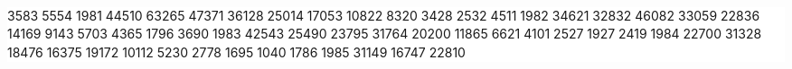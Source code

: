    <td style="text-align:right;"> 3583 </td>
   <td style="text-align:right;"> 5554 </td>
  </tr>
  <tr>
   <td style="text-align:left;"> 1981 </td>
   <td style="text-align:right;"> 44510 </td>
   <td style="text-align:right;"> 63265 </td>
   <td style="text-align:right;"> 47371 </td>
   <td style="text-align:right;"> 36128 </td>
   <td style="text-align:right;"> 25014 </td>
   <td style="text-align:right;"> 17053 </td>
   <td style="text-align:right;"> 10822 </td>
   <td style="text-align:right;"> 8320 </td>
   <td style="text-align:right;"> 3428 </td>
   <td style="text-align:right;"> 2532 </td>
   <td style="text-align:right;"> 4511 </td>
  </tr>
  <tr>
   <td style="text-align:left;"> 1982 </td>
   <td style="text-align:right;"> 34621 </td>
   <td style="text-align:right;"> 32832 </td>
   <td style="text-align:right;"> 46082 </td>
   <td style="text-align:right;"> 33059 </td>
   <td style="text-align:right;"> 22836 </td>
   <td style="text-align:right;"> 14169 </td>
   <td style="text-align:right;"> 9143 </td>
   <td style="text-align:right;"> 5703 </td>
   <td style="text-align:right;"> 4365 </td>
   <td style="text-align:right;"> 1796 </td>
   <td style="text-align:right;"> 3690 </td>
  </tr>
  <tr>
   <td style="text-align:left;"> 1983 </td>
   <td style="text-align:right;"> 42543 </td>
   <td style="text-align:right;"> 25490 </td>
   <td style="text-align:right;"> 23795 </td>
   <td style="text-align:right;"> 31764 </td>
   <td style="text-align:right;"> 20200 </td>
   <td style="text-align:right;"> 11865 </td>
   <td style="text-align:right;"> 6621 </td>
   <td style="text-align:right;"> 4101 </td>
   <td style="text-align:right;"> 2527 </td>
   <td style="text-align:right;"> 1927 </td>
   <td style="text-align:right;"> 2419 </td>
  </tr>
  <tr>
   <td style="text-align:left;"> 1984 </td>
   <td style="text-align:right;"> 22700 </td>
   <td style="text-align:right;"> 31328 </td>
   <td style="text-align:right;"> 18476 </td>
   <td style="text-align:right;"> 16375 </td>
   <td style="text-align:right;"> 19172 </td>
   <td style="text-align:right;"> 10112 </td>
   <td style="text-align:right;"> 5230 </td>
   <td style="text-align:right;"> 2778 </td>
   <td style="text-align:right;"> 1695 </td>
   <td style="text-align:right;"> 1040 </td>
   <td style="text-align:right;"> 1786 </td>
  </tr>
  <tr>
   <td style="text-align:left;"> 1985 </td>
   <td style="text-align:right;"> 31149 </td>
   <td style="text-align:right;"> 16747 </td>
   <td style="text-align:right;"> 22810 </td>